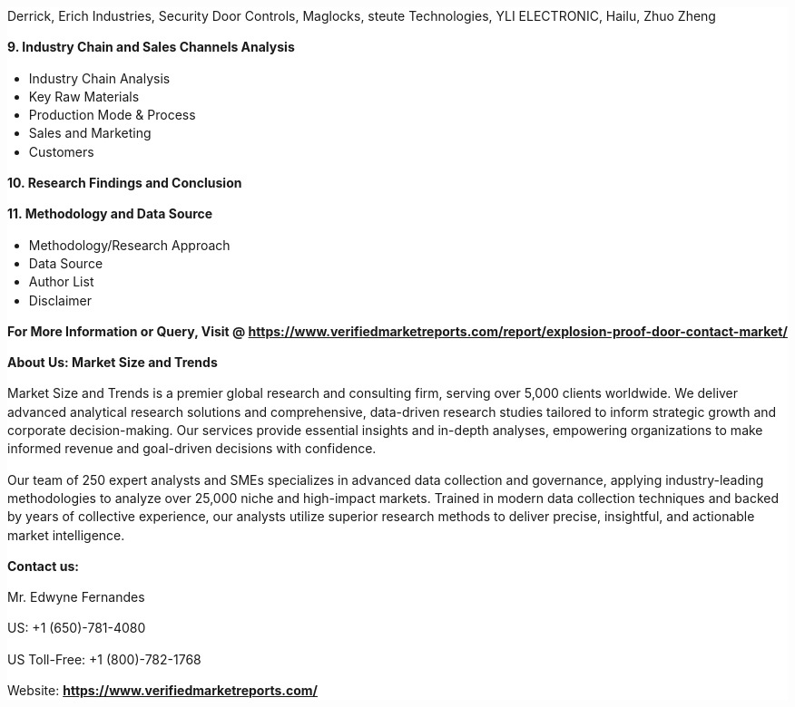 Derrick, Erich Industries, Security Door Controls, Maglocks, steute Technologies, YLI ELECTRONIC, Hailu, Zhuo Zheng</strong></p><p><strong>9. Industry Chain and Sales Channels Analysis</strong></p><ul><li>Industry Chain Analysis</li><li>Key Raw Materials</li><li>Production Mode &amp; Process</li><li>Sales and Marketing</li><li>Customers</li></ul><p><strong>10. Research Findings and Conclusion</strong></p><p><strong>11. Methodology and Data Source</strong></p><ul><li>Methodology/Research Approach</li><li>Data Source</li><li>Author List</li><li>Disclaimer</li></ul></p><p><strong>For More Information or Query, Visit @ <a href="https://www.verifiedmarketreports.com/report/explosion-proof-door-contact-market/">https://www.verifiedmarketreports.com/report/explosion-proof-door-contact-market/</a></strong></p><p><strong>About Us: Market Size and Trends</strong></p><p>Market Size and Trends is a premier global research and consulting firm, serving over 5,000 clients worldwide. We deliver advanced analytical research solutions and comprehensive, data-driven research studies tailored to inform strategic growth and corporate decision-making. Our services provide essential insights and in-depth analyses, empowering organizations to make informed revenue and goal-driven decisions with confidence.</p><p>Our team of 250 expert analysts and SMEs specializes in advanced data collection and governance, applying industry-leading methodologies to analyze over 25,000 niche and high-impact markets. Trained in modern data collection techniques and backed by years of collective experience, our analysts utilize superior research methods to deliver precise, insightful, and actionable market intelligence.</p><p><strong>Contact us:</strong></p><p>Mr. Edwyne Fernandes</p><p>US: +1 (650)-781-4080</p><p>US Toll-Free: +1 (800)-782-1768</p><p>Website: <strong><a href="https://www.verifiedmarketreports.com/">https://www.verifiedmarketreports.com/</a></strong></p>
